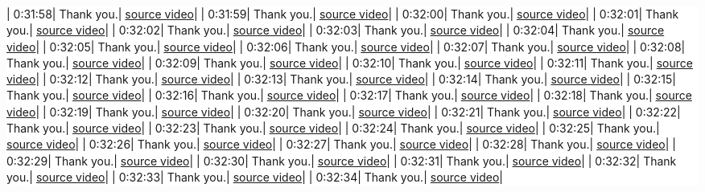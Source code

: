 | 0:31:58| Thank you.| [source video](https://archive.org/details/cocom101217part1?start=1918)|
| 0:31:59| Thank you.| [source video](https://archive.org/details/cocom101217part1?start=1919)|
| 0:32:00| Thank you.| [source video](https://archive.org/details/cocom101217part1?start=1920)|
| 0:32:01| Thank you.| [source video](https://archive.org/details/cocom101217part1?start=1921)|
| 0:32:02| Thank you.| [source video](https://archive.org/details/cocom101217part1?start=1922)|
| 0:32:03| Thank you.| [source video](https://archive.org/details/cocom101217part1?start=1923)|
| 0:32:04| Thank you.| [source video](https://archive.org/details/cocom101217part1?start=1924)|
| 0:32:05| Thank you.| [source video](https://archive.org/details/cocom101217part1?start=1925)|
| 0:32:06| Thank you.| [source video](https://archive.org/details/cocom101217part1?start=1926)|
| 0:32:07| Thank you.| [source video](https://archive.org/details/cocom101217part1?start=1927)|
| 0:32:08| Thank you.| [source video](https://archive.org/details/cocom101217part1?start=1928)|
| 0:32:09| Thank you.| [source video](https://archive.org/details/cocom101217part1?start=1929)|
| 0:32:10| Thank you.| [source video](https://archive.org/details/cocom101217part1?start=1930)|
| 0:32:11| Thank you.| [source video](https://archive.org/details/cocom101217part1?start=1931)|
| 0:32:12| Thank you.| [source video](https://archive.org/details/cocom101217part1?start=1932)|
| 0:32:13| Thank you.| [source video](https://archive.org/details/cocom101217part1?start=1933)|
| 0:32:14| Thank you.| [source video](https://archive.org/details/cocom101217part1?start=1934)|
| 0:32:15| Thank you.| [source video](https://archive.org/details/cocom101217part1?start=1935)|
| 0:32:16| Thank you.| [source video](https://archive.org/details/cocom101217part1?start=1936)|
| 0:32:17| Thank you.| [source video](https://archive.org/details/cocom101217part1?start=1937)|
| 0:32:18| Thank you.| [source video](https://archive.org/details/cocom101217part1?start=1938)|
| 0:32:19| Thank you.| [source video](https://archive.org/details/cocom101217part1?start=1939)|
| 0:32:20| Thank you.| [source video](https://archive.org/details/cocom101217part1?start=1940)|
| 0:32:21| Thank you.| [source video](https://archive.org/details/cocom101217part1?start=1941)|
| 0:32:22| Thank you.| [source video](https://archive.org/details/cocom101217part1?start=1942)|
| 0:32:23| Thank you.| [source video](https://archive.org/details/cocom101217part1?start=1943)|
| 0:32:24| Thank you.| [source video](https://archive.org/details/cocom101217part1?start=1944)|
| 0:32:25| Thank you.| [source video](https://archive.org/details/cocom101217part1?start=1945)|
| 0:32:26| Thank you.| [source video](https://archive.org/details/cocom101217part1?start=1946)|
| 0:32:27| Thank you.| [source video](https://archive.org/details/cocom101217part1?start=1947)|
| 0:32:28| Thank you.| [source video](https://archive.org/details/cocom101217part1?start=1948)|
| 0:32:29| Thank you.| [source video](https://archive.org/details/cocom101217part1?start=1949)|
| 0:32:30| Thank you.| [source video](https://archive.org/details/cocom101217part1?start=1950)|
| 0:32:31| Thank you.| [source video](https://archive.org/details/cocom101217part1?start=1951)|
| 0:32:32| Thank you.| [source video](https://archive.org/details/cocom101217part1?start=1952)|
| 0:32:33| Thank you.| [source video](https://archive.org/details/cocom101217part1?start=1953)|
| 0:32:34| Thank you.| [source video](https://archive.org/details/cocom101217part1?start=1954)|